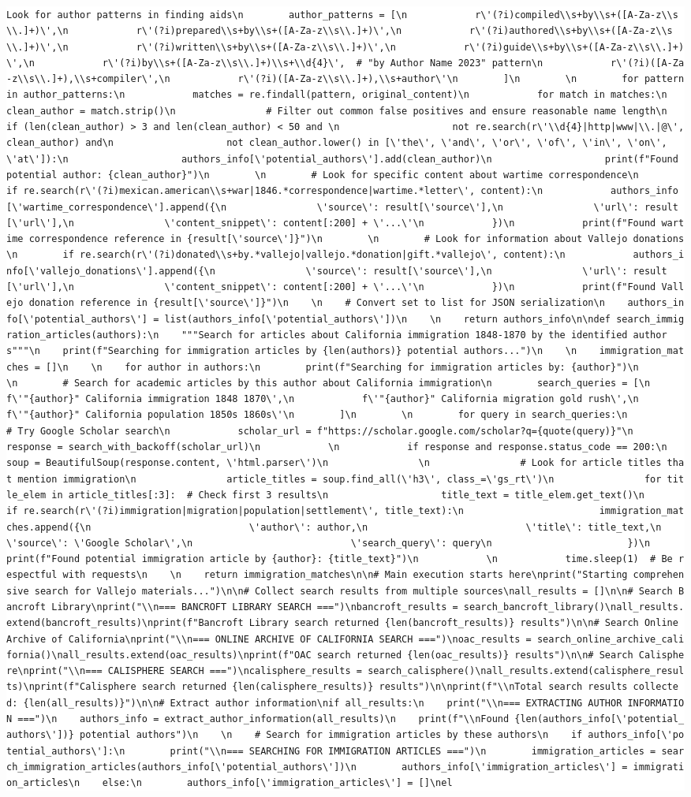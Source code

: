 ```
Look for author patterns in finding aids\n        author_patterns = [\n            r\'(?i)compiled\\s+by\\s+([A-Za-z\\s\\.]+)\',\n            r\'(?i)prepared\\s+by\\s+([A-Za-z\\s\\.]+)\',\n            r\'(?i)authored\\s+by\\s+([A-Za-z\\s\\.]+)\',\n            r\'(?i)written\\s+by\\s+([A-Za-z\\s\\.]+)\',\n            r\'(?i)guide\\s+by\\s+([A-Za-z\\s\\.]+)\',\n            r\'(?i)by\\s+([A-Za-z\\s\\.]+)\\s+\\d{4}\',  # "by Author Name 2023" pattern\n            r\'(?i)([A-Za-z\\s\\.]+),\\s+compiler\',\n            r\'(?i)([A-Za-z\\s\\.]+),\\s+author\'\n        ]\n        \n        for pattern in author_patterns:\n            matches = re.findall(pattern, original_content)\n            for match in matches:\n                clean_author = match.strip()\n                # Filter out common false positives and ensure reasonable name length\n                if (len(clean_author) > 3 and len(clean_author) < 50 and \n                    not re.search(r\'\\d{4}|http|www|\\.|@\', clean_author) and\n                    not clean_author.lower() in [\'the\', \'and\', \'or\', \'of\', \'in\', \'on\', \'at\']):\n                    authors_info[\'potential_authors\'].add(clean_author)\n                    print(f"Found potential author: {clean_author}")\n        \n        # Look for specific content about wartime correspondence\n        if re.search(r\'(?i)mexican.american\\s+war|1846.*correspondence|wartime.*letter\', content):\n            authors_info[\'wartime_correspondence\'].append({\n                \'source\': result[\'source\'],\n                \'url\': result[\'url\'],\n                \'content_snippet\': content[:200] + \'...\'\n            })\n            print(f"Found wartime correspondence reference in {result[\'source\']}")\n        \n        # Look for information about Vallejo donations\n        if re.search(r\'(?i)donated\\s+by.*vallejo|vallejo.*donation|gift.*vallejo\', content):\n            authors_info[\'vallejo_donations\'].append({\n                \'source\': result[\'source\'],\n                \'url\': result[\'url\'],\n                \'content_snippet\': content[:200] + \'...\'\n            })\n            print(f"Found Vallejo donation reference in {result[\'source\']}")\n    \n    # Convert set to list for JSON serialization\n    authors_info[\'potential_authors\'] = list(authors_info[\'potential_authors\'])\n    \n    return authors_info\n\ndef search_immigration_articles(authors):\n    """Search for articles about California immigration 1848-1870 by the identified authors"""\n    print(f"Searching for immigration articles by {len(authors)} potential authors...")\n    \n    immigration_matches = []\n    \n    for author in authors:\n        print(f"Searching for immigration articles by: {author}")\n        \n        # Search for academic articles by this author about California immigration\n        search_queries = [\n            f\'"{author}" California immigration 1848 1870\',\n            f\'"{author}" California migration gold rush\',\n            f\'"{author}" California population 1850s 1860s\'\n        ]\n        \n        for query in search_queries:\n            # Try Google Scholar search\n            scholar_url = f"https://scholar.google.com/scholar?q={quote(query)}"\n            response = search_with_backoff(scholar_url)\n            \n            if response and response.status_code == 200:\n                soup = BeautifulSoup(response.content, \'html.parser\')\n                \n                # Look for article titles that mention immigration\n                article_titles = soup.find_all(\'h3\', class_=\'gs_rt\')\n                for title_elem in article_titles[:3]:  # Check first 3 results\n                    title_text = title_elem.get_text()\n                    if re.search(r\'(?i)immigration|migration|population|settlement\', title_text):\n                        immigration_matches.append({\n                            \'author\': author,\n                            \'title\': title_text,\n                            \'source\': \'Google Scholar\',\n                            \'search_query\': query\n                        })\n                        print(f"Found potential immigration article by {author}: {title_text}")\n            \n            time.sleep(1)  # Be respectful with requests\n    \n    return immigration_matches\n\n# Main execution starts here\nprint("Starting comprehensive search for Vallejo materials...")\n\n# Collect search results from multiple sources\nall_results = []\n\n# Search Bancroft Library\nprint("\\n=== BANCROFT LIBRARY SEARCH ===")\nbancroft_results = search_bancroft_library()\nall_results.extend(bancroft_results)\nprint(f"Bancroft Library search returned {len(bancroft_results)} results")\n\n# Search Online Archive of California\nprint("\\n=== ONLINE ARCHIVE OF CALIFORNIA SEARCH ===")\noac_results = search_online_archive_california()\nall_results.extend(oac_results)\nprint(f"OAC search returned {len(oac_results)} results")\n\n# Search Calisphere\nprint("\\n=== CALISPHERE SEARCH ===")\ncalisphere_results = search_calisphere()\nall_results.extend(calisphere_results)\nprint(f"Calisphere search returned {len(calisphere_results)} results")\n\nprint(f"\\nTotal search results collected: {len(all_results)}")\n\n# Extract author information\nif all_results:\n    print("\\n=== EXTRACTING AUTHOR INFORMATION ===")\n    authors_info = extract_author_information(all_results)\n    print(f"\\nFound {len(authors_info[\'potential_authors\'])} potential authors")\n    \n    # Search for immigration articles by these authors\n    if authors_info[\'potential_authors\']:\n        print("\\n=== SEARCHING FOR IMMIGRATION ARTICLES ===")\n        immigration_articles = search_immigration_articles(authors_info[\'potential_authors\'])\n        authors_info[\'immigration_articles\'] = immigration_articles\n    else:\n        authors_info[\'immigration_articles\'] = []\nel
```